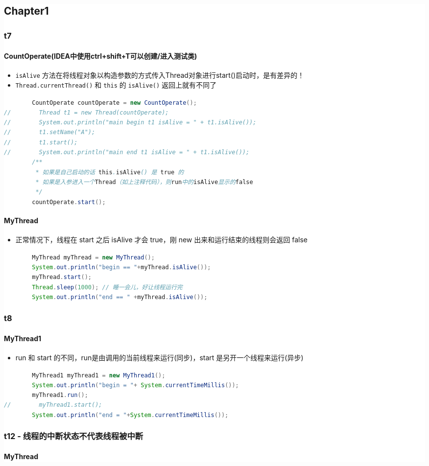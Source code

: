 ## Chapter1

### t7
#### CountOperate(IDEA中使用ctrl+shift+T可以创建/进入测试类)

* `isAlive` 方法在将线程对象以构造参数的方式传入Thread对象进行start()启动时，是有差异的！
* `Thread.currentThread()` 和 `this` 的 `isAlive()` 返回上就有不同了

```java
        CountOperate countOperate = new CountOperate();
//        Thread t1 = new Thread(countOperate);
//        System.out.println("main begin t1 isAlive = " + t1.isAlive());
//        t1.setName("A");
//        t1.start();
//        System.out.println("main end t1 isAlive = " + t1.isAlive());
        /**
         * 如果是自己启动的话 this.isAlive() 是 true 的
         * 如果是入参进入一个Thread（如上注释代码），则run中的isAlive显示的false
         */
        countOperate.start();
```

#### MyThread

* 正常情况下，线程在 start 之后 isAlive 才会 true，刚 new 出来和运行结束的线程则会返回 false

```java
        MyThread myThread = new MyThread();
        System.out.println("begin == "+myThread.isAlive());
        myThread.start();
        Thread.sleep(1000); // 睡一会儿，好让线程运行完
        System.out.println("end == " +myThread.isAlive());
```


### t8

#### MyThread1

* run 和 start 的不同，run是由调用的当前线程来运行(同步)，start 是另开一个线程来运行(异步)

```java
        MyThread1 myThread1 = new MyThread1();
        System.out.println("begin = "+ System.currentTimeMillis());
        myThread1.run();
//        myThread1.start();
        System.out.println("end = "+System.currentTimeMillis());
```


### t12 - 线程的中断状态不代表线程被中断

#### MyThread
